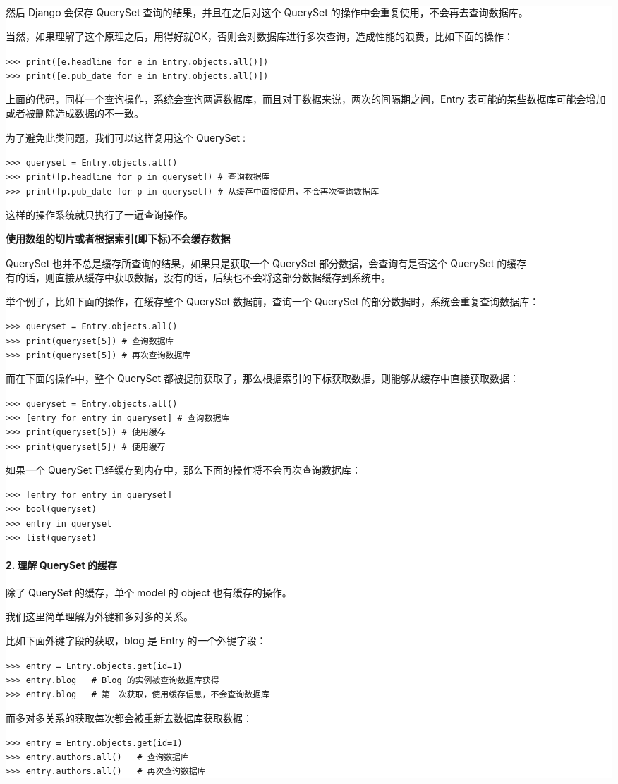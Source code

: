 然后 Django 会保存 QuerySet 查询的结果，并且在之后对这个 QuerySet 的操作中会重复使用，不会再去查询数据库。

当然，如果理解了这个原理之后，用得好就OK，否则会对数据库进行多次查询，造成性能的浪费，比如下面的操作：

    >>> print([e.headline for e in Entry.objects.all()])
    >>> print([e.pub_date for e in Entry.objects.all()])
    

上面的代码，同样一个查询操作，系统会查询两遍数据库，而且对于数据来说，两次的间隔期之间，Entry 表可能的某些数据库可能会增加或者被删除造成数据的不一致。

为了避免此类问题，我们可以这样复用这个 QuerySet :

    >>> queryset = Entry.objects.all()
    >>> print([p.headline for p in queryset]) # 查询数据库
    >>> print([p.pub_date for p in queryset]) # 从缓存中直接使用，不会再次查询数据库
    

这样的操作系统就只执行了一遍查询操作。

**使用数组的切片或者根据索引(即下标)不会缓存数据**

QuerySet 也并不总是缓存所查询的结果，如果只是获取一个 QuerySet 部分数据，会查询有是否这个 QuerySet 的缓存  
有的话，则直接从缓存中获取数据，没有的话，后续也不会将这部分数据缓存到系统中。

举个例子，比如下面的操作，在缓存整个 QuerySet 数据前，查询一个 QuerySet 的部分数据时，系统会重复查询数据库：

    >>> queryset = Entry.objects.all()
    >>> print(queryset[5]) # 查询数据库
    >>> print(queryset[5]) # 再次查询数据库
    

而在下面的操作中，整个 QuerySet 都被提前获取了，那么根据索引的下标获取数据，则能够从缓存中直接获取数据：

    >>> queryset = Entry.objects.all()
    >>> [entry for entry in queryset] # 查询数据库
    >>> print(queryset[5]) # 使用缓存
    >>> print(queryset[5]) # 使用缓存
    

如果一个 QuerySet 已经缓存到内存中，那么下面的操作将不会再次查询数据库：

    >>> [entry for entry in queryset]
    >>> bool(queryset)
    >>> entry in queryset
    >>> list(queryset)
    

#### 2\. 理解 QuerySet 的缓存

除了 QuerySet 的缓存，单个 model 的 object 也有缓存的操作。

我们这里简单理解为外键和多对多的关系。

比如下面外键字段的获取，blog 是 Entry 的一个外键字段：

    >>> entry = Entry.objects.get(id=1)
    >>> entry.blog   # Blog 的实例被查询数据库获得
    >>> entry.blog   # 第二次获取，使用缓存信息，不会查询数据库
    

而多对多关系的获取每次都会被重新去数据库获取数据：

    >>> entry = Entry.objects.get(id=1)
    >>> entry.authors.all()   # 查询数据库
    >>> entry.authors.all()   # 再次查询数据库
    